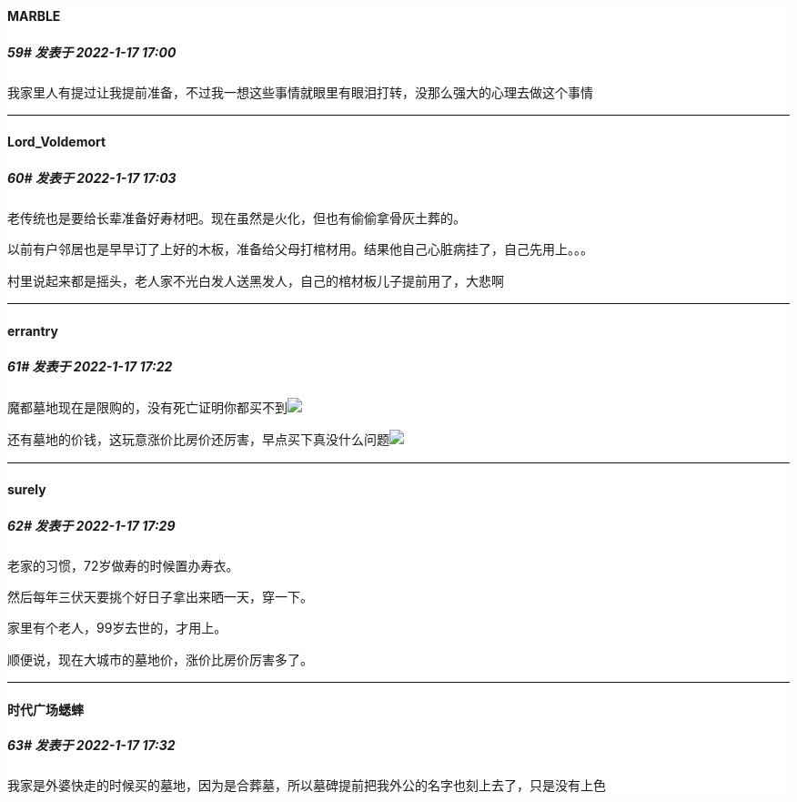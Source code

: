 ####  MARBLE  
##### 59#       发表于 2022-1-17 17:00

我家里人有提过让我提前准备，不过我一想这些事情就眼里有眼泪打转，没那么强大的心理去做这个事情

*****

####  Lord_Voldemort  
##### 60#       发表于 2022-1-17 17:03

老传统也是要给长辈准备好寿材吧。现在虽然是火化，但也有偷偷拿骨灰土葬的。

以前有户邻居也是早早订了上好的木板，准备给父母打棺材用。结果他自己心脏病挂了，自己先用上。。。

村里说起来都是摇头，老人家不光白发人送黑发人，自己的棺材板儿子提前用了，大悲啊



*****

####  errantry  
##### 61#       发表于 2022-1-17 17:22

魔都墓地现在是限购的，没有死亡证明你都买不到<img src="https://static.saraba1st.com/image/smiley/face2017/004.gif" referrerpolicy="no-referrer">

还有墓地的价钱，这玩意涨价比房价还厉害，早点买下真没什么问题<img src="https://static.saraba1st.com/image/smiley/face2017/037.png" referrerpolicy="no-referrer">

*****

####  surely  
##### 62#       发表于 2022-1-17 17:29

老家的习惯，72岁做寿的时候置办寿衣。

然后每年三伏天要挑个好日子拿出来晒一天，穿一下。

家里有个老人，99岁去世的，才用上。

顺便说，现在大城市的墓地价，涨价比房价厉害多了。

*****

####  时代广场蟋蟀  
##### 63#       发表于 2022-1-17 17:32

我家是外婆快走的时候买的墓地，因为是合葬墓，所以墓碑提前把我外公的名字也刻上去了，只是没有上色

